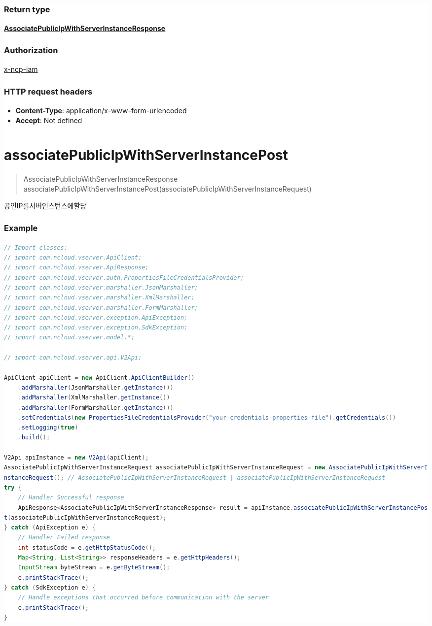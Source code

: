 ### Return type

[**AssociatePublicIpWithServerInstanceResponse**](AssociatePublicIpWithServerInstanceResponse.md)

### Authorization

[x-ncp-iam](../README.md#x-ncp-iam)

### HTTP request headers

 - **Content-Type**: application/x-www-form-urlencoded
 - **Accept**: Not defined

<a name="associatePublicIpWithServerInstancePost"></a>
# **associatePublicIpWithServerInstancePost**
> AssociatePublicIpWithServerInstanceResponse associatePublicIpWithServerInstancePost(associatePublicIpWithServerInstanceRequest)



공인IP를서버인스턴스에할당

### Example
```java
// Import classes:
// import com.ncloud.vserver.ApiClient;
// import com.ncloud.vserver.ApiResponse;
// import com.ncloud.vserver.auth.PropertiesFileCredentialsProvider;
// import com.ncloud.vserver.marshaller.JsonMarshaller;
// import com.ncloud.vserver.marshaller.XmlMarshaller;
// import com.ncloud.vserver.marshaller.FormMarshaller;
// import com.ncloud.vserver.exception.ApiException;
// import com.ncloud.vserver.exception.SdkException;
// import com.ncloud.vserver.model.*;

// import com.ncloud.vserver.api.V2Api;

ApiClient apiClient = new ApiClient.ApiClientBuilder()
	.addMarshaller(JsonMarshaller.getInstance())
	.addMarshaller(XmlMarshaller.getInstance())
	.addMarshaller(FormMarshaller.getInstance())
	.setCredentials(new PropertiesFileCredentialsProvider("your-credentials-properties-file").getCredentials())
	.setLogging(true)
	.build();

V2Api apiInstance = new V2Api(apiClient);
AssociatePublicIpWithServerInstanceRequest associatePublicIpWithServerInstanceRequest = new AssociatePublicIpWithServerInstanceRequest(); // AssociatePublicIpWithServerInstanceRequest | associatePublicIpWithServerInstanceRequest
try {
	// Handler Successful response
	ApiResponse<AssociatePublicIpWithServerInstanceResponse> result = apiInstance.associatePublicIpWithServerInstancePost(associatePublicIpWithServerInstanceRequest);
} catch (ApiException e) {
	// Handler Failed response
	int statusCode = e.getHttpStatusCode();
	Map<String, List<String>> responseHeaders = e.getHttpHeaders();
	InputStream byteStream = e.getByteStream();
	e.printStackTrace();
} catch (SdkException e) {
	// Handle exceptions that occurred before communication with the server
	e.printStackTrace();
}
```